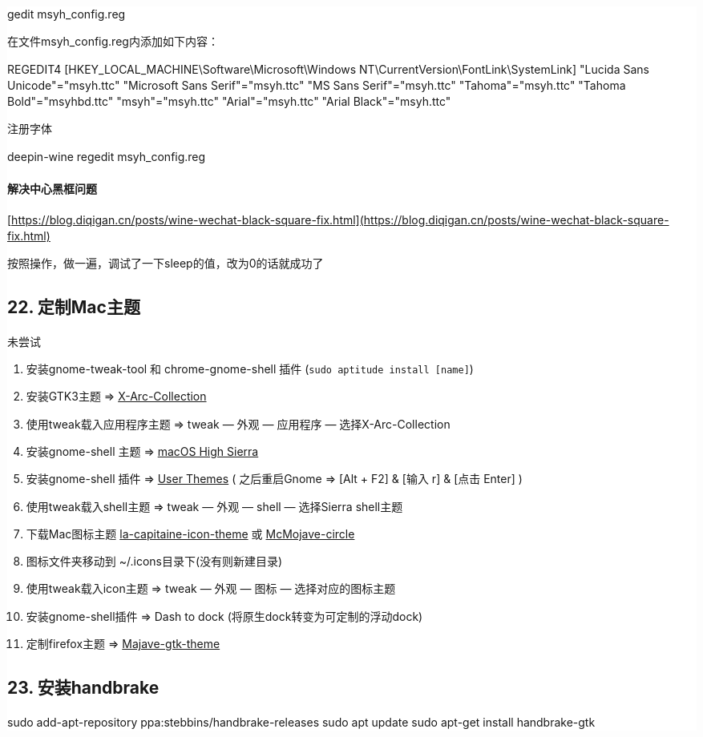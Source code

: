 gedit msyh_config.reg

在文件msyh_config.reg内添加如下内容：

REGEDIT4
[HKEY_LOCAL_MACHINE\Software\Microsoft\Windows NT\CurrentVersion\FontLink\SystemLink]
"Lucida Sans Unicode"="msyh.ttc"
"Microsoft Sans Serif"="msyh.ttc"
"MS Sans Serif"="msyh.ttc"
"Tahoma"="msyh.ttc"
"Tahoma Bold"="msyhbd.ttc"
"msyh"="msyh.ttc"
"Arial"="msyh.ttc"
"Arial Black"="msyh.ttc"

注册字体

deepin-wine regedit msyh_config.reg

#### 解决中心黑框问题

[https://blog.diqigan.cn/posts/wine-wechat-black-square-fix.html](https://blog.diqigan.cn/posts/wine-wechat-black-square-fix.html)

按照操作，做一遍，调试了一下sleep的值，改为0的话就成功了

## 22. 定制Mac主题

未尝试

1.  安装gnome-tweak-tool 和 chrome-gnome-shell 插件 (`sudo aptitude install [name]`)
    
2.  安装GTK3主题 => [X-Arc-Collection](https://www.gnome-look.org/p/1167049/)
    
3.  使用tweak载入应用程序主题 => tweak — 外观 — 应用程序 — 选择X-Arc-Collection
    
4.  安装gnome-shell 主题 => [macOS High Sierra](https://www.gnome-look.org/p/1167049/)
    
5.  安装gnome-shell 插件 => [User Themes](https://extensions.gnome.org/extension/19/user-themes/) ( 之后重启Gnome => [Alt + F2] & [输入 r] & [点击 Enter] )
    
6.  使用tweak载入shell主题 => tweak — 外观 — shell — 选择Sierra shell主题
    
7.  下载Mac图标主题 [la-capitaine-icon-theme](https://github.com/keeferrourke/la-capitaine-icon-theme/releases) 或 [McMojave-circle](https://www.pling.com/p/1305429/)
    
8.  图标文件夹移动到 ~/.icons目录下(没有则新建目录)
    
9.  使用tweak载入icon主题 => tweak — 外观 — 图标 — 选择对应的图标主题
    
10.  安装gnome-shell插件 => Dash to dock (将原生dock转变为可定制的浮动dock)
    
11.  定制firefox主题 => [Majave-gtk-theme](https://github.com/vinceliuice/Mojave-gtk-theme)
    

## 23. 安装handbrake

sudo add-apt-repository ppa:stebbins/handbrake-releases
sudo apt update
sudo apt-get install handbrake-gtk
